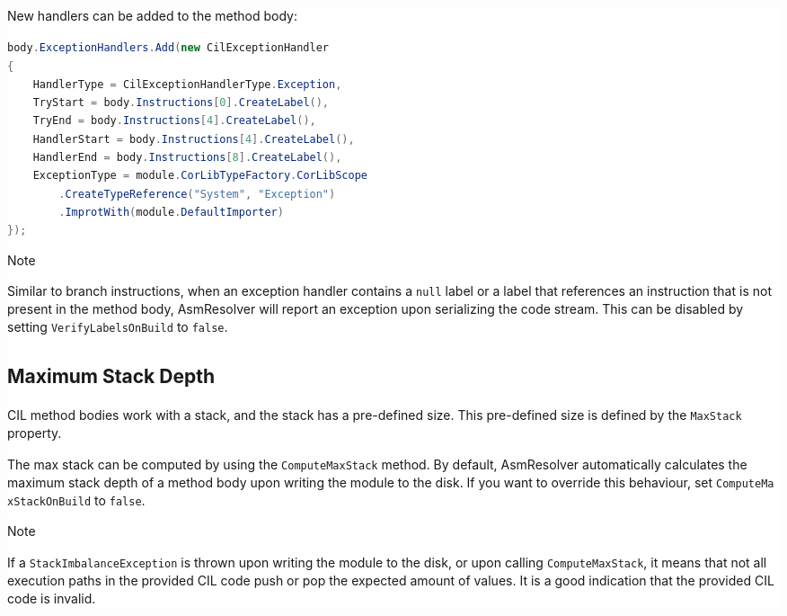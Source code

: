 New handlers can be added to the method body:

```csharp
body.ExceptionHandlers.Add(new CilExceptionHandler
{
    HandlerType = CilExceptionHandlerType.Exception,
    TryStart = body.Instructions[0].CreateLabel(),
    TryEnd = body.Instructions[4].CreateLabel(),
    HandlerStart = body.Instructions[4].CreateLabel(),
    HandlerEnd = body.Instructions[8].CreateLabel(),
    ExceptionType = module.CorLibTypeFactory.CorLibScope
        .CreateTypeReference("System", "Exception")
        .ImprotWith(module.DefaultImporter)
});
```

> [!NOTE]
> Similar to branch instructions, when an exception handler contains a
> `null` label or a label that references an instruction that is not
> present in the method body, AsmResolver will report an exception upon
> serializing the code stream. This can be disabled by setting
> `VerifyLabelsOnBuild` to `false`.


## Maximum Stack Depth

CIL method bodies work with a stack, and the stack has a pre-defined
size. This pre-defined size is defined by the `MaxStack` property.

The max stack can be computed by using the `ComputeMaxStack` method. By
default, AsmResolver automatically calculates the maximum stack depth of
a method body upon writing the module to the disk. If you want to
override this behaviour, set `ComputeMaxStackOnBuild` to `false`.

> [!NOTE]
> If a `StackImbalanceException` is thrown upon writing the module to the
> disk, or upon calling `ComputeMaxStack`, it means that not all execution
> paths in the provided CIL code push or pop the expected amount of
> values. It is a good indication that the provided CIL code is invalid.
